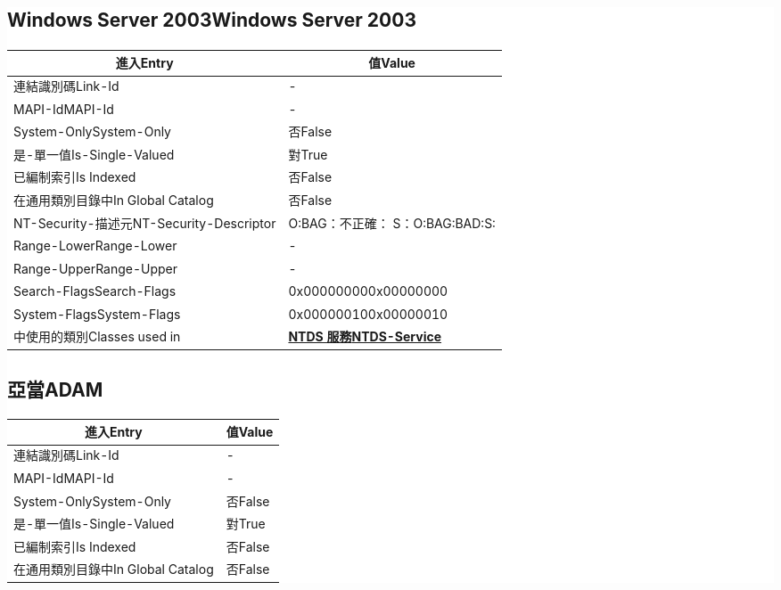 ## <a name="windows-server-2003"></a><span data-ttu-id="4ff9d-156">Windows Server 2003</span><span class="sxs-lookup"><span data-stu-id="4ff9d-156">Windows Server 2003</span></span>



| <span data-ttu-id="4ff9d-157">進入</span><span class="sxs-lookup"><span data-stu-id="4ff9d-157">Entry</span></span> | <span data-ttu-id="4ff9d-158">值</span><span class="sxs-lookup"><span data-stu-id="4ff9d-158">Value</span></span> |
|------------------------|--------------------------------------------------|
| <span data-ttu-id="4ff9d-159">連結識別碼</span><span class="sxs-lookup"><span data-stu-id="4ff9d-159">Link-Id</span></span>                | \-                                               |
| <span data-ttu-id="4ff9d-160">MAPI-Id</span><span class="sxs-lookup"><span data-stu-id="4ff9d-160">MAPI-Id</span></span>                | \-                                               |
| <span data-ttu-id="4ff9d-161">System-Only</span><span class="sxs-lookup"><span data-stu-id="4ff9d-161">System-Only</span></span>            | <span data-ttu-id="4ff9d-162">否</span><span class="sxs-lookup"><span data-stu-id="4ff9d-162">False</span></span>                                            |
| <span data-ttu-id="4ff9d-163">是-單一值</span><span class="sxs-lookup"><span data-stu-id="4ff9d-163">Is-Single-Valued</span></span>       | <span data-ttu-id="4ff9d-164">對</span><span class="sxs-lookup"><span data-stu-id="4ff9d-164">True</span></span>                                             |
| <span data-ttu-id="4ff9d-165">已編制索引</span><span class="sxs-lookup"><span data-stu-id="4ff9d-165">Is Indexed</span></span>             | <span data-ttu-id="4ff9d-166">否</span><span class="sxs-lookup"><span data-stu-id="4ff9d-166">False</span></span>                                            |
| <span data-ttu-id="4ff9d-167">在通用類別目錄中</span><span class="sxs-lookup"><span data-stu-id="4ff9d-167">In Global Catalog</span></span>      | <span data-ttu-id="4ff9d-168">否</span><span class="sxs-lookup"><span data-stu-id="4ff9d-168">False</span></span>                                            |
| <span data-ttu-id="4ff9d-169">NT-Security-描述元</span><span class="sxs-lookup"><span data-stu-id="4ff9d-169">NT-Security-Descriptor</span></span> | <span data-ttu-id="4ff9d-170">O:BAG：不正確： S：</span><span class="sxs-lookup"><span data-stu-id="4ff9d-170">O:BAG:BAD:S:</span></span>                                     |
| <span data-ttu-id="4ff9d-171">Range-Lower</span><span class="sxs-lookup"><span data-stu-id="4ff9d-171">Range-Lower</span></span>            | \-                                               |
| <span data-ttu-id="4ff9d-172">Range-Upper</span><span class="sxs-lookup"><span data-stu-id="4ff9d-172">Range-Upper</span></span>            | \-                                               |
| <span data-ttu-id="4ff9d-173">Search-Flags</span><span class="sxs-lookup"><span data-stu-id="4ff9d-173">Search-Flags</span></span>           | <span data-ttu-id="4ff9d-174">0x00000000</span><span class="sxs-lookup"><span data-stu-id="4ff9d-174">0x00000000</span></span>                                       |
| <span data-ttu-id="4ff9d-175">System-Flags</span><span class="sxs-lookup"><span data-stu-id="4ff9d-175">System-Flags</span></span>           | <span data-ttu-id="4ff9d-176">0x00000010</span><span class="sxs-lookup"><span data-stu-id="4ff9d-176">0x00000010</span></span>                                       |
| <span data-ttu-id="4ff9d-177">中使用的類別</span><span class="sxs-lookup"><span data-stu-id="4ff9d-177">Classes used in</span></span>        | [<span data-ttu-id="4ff9d-178">**NTDS 服務**</span><span class="sxs-lookup"><span data-stu-id="4ff9d-178">**NTDS-Service**</span></span>](c-ntdsservice.md)<br/> |



## <a name="adam"></a><span data-ttu-id="4ff9d-179">亞當</span><span class="sxs-lookup"><span data-stu-id="4ff9d-179">ADAM</span></span>



| <span data-ttu-id="4ff9d-180">進入</span><span class="sxs-lookup"><span data-stu-id="4ff9d-180">Entry</span></span> | <span data-ttu-id="4ff9d-181">值</span><span class="sxs-lookup"><span data-stu-id="4ff9d-181">Value</span></span> |
|------------------------|--------------------------------------------------|
| <span data-ttu-id="4ff9d-182">連結識別碼</span><span class="sxs-lookup"><span data-stu-id="4ff9d-182">Link-Id</span></span>                | \-                                               |
| <span data-ttu-id="4ff9d-183">MAPI-Id</span><span class="sxs-lookup"><span data-stu-id="4ff9d-183">MAPI-Id</span></span>                | \-                                               |
| <span data-ttu-id="4ff9d-184">System-Only</span><span class="sxs-lookup"><span data-stu-id="4ff9d-184">System-Only</span></span>            | <span data-ttu-id="4ff9d-185">否</span><span class="sxs-lookup"><span data-stu-id="4ff9d-185">False</span></span>                                            |
| <span data-ttu-id="4ff9d-186">是-單一值</span><span class="sxs-lookup"><span data-stu-id="4ff9d-186">Is-Single-Valued</span></span>       | <span data-ttu-id="4ff9d-187">對</span><span class="sxs-lookup"><span data-stu-id="4ff9d-187">True</span></span>                                             |
| <span data-ttu-id="4ff9d-188">已編制索引</span><span class="sxs-lookup"><span data-stu-id="4ff9d-188">Is Indexed</span></span>             | <span data-ttu-id="4ff9d-189">否</span><span class="sxs-lookup"><span data-stu-id="4ff9d-189">False</span></span>                                            |
| <span data-ttu-id="4ff9d-190">在通用類別目錄中</span><span class="sxs-lookup"><span data-stu-id="4ff9d-190">In Global Catalog</span></span>      | <span data-ttu-id="4ff9d-191">否</span><span class="sxs-lookup"><span data-stu-id="4ff9d-191">False</span></span>                                            |